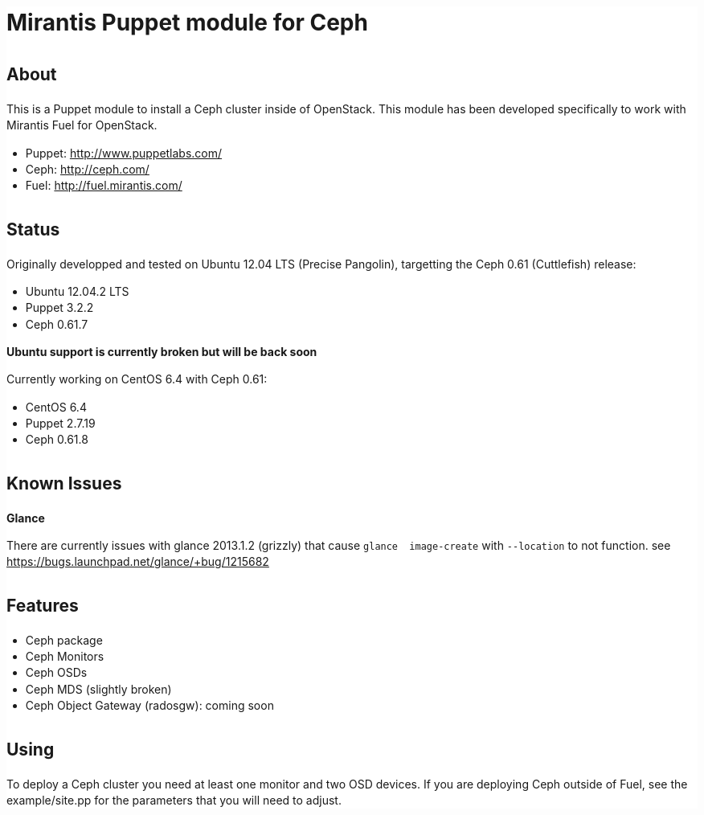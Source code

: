 Mirantis Puppet module for Ceph
===============================

About
-----

This is a Puppet module to install a Ceph cluster inside of OpenStack. This
module has been developed specifically to work with Mirantis Fuel for
OpenStack.

* Puppet: http://www.puppetlabs.com/
* Ceph: http://ceph.com/
* Fuel: http://fuel.mirantis.com/

Status
------

Originally developped and tested on Ubuntu 12.04 LTS (Precise Pangolin),
targetting the Ceph 0.61 (Cuttlefish) release:

* Ubuntu 12.04.2 LTS
* Puppet 3.2.2
* Ceph 0.61.7

**Ubuntu support is currently broken but will be back soon**

Currently working on CentOS 6.4 with Ceph 0.61:

* CentOS 6.4
* Puppet 2.7.19
* Ceph 0.61.8

Known Issues
------------

**Glance**

There are currently issues with glance 2013.1.2 (grizzly) that cause ``glance 
image-create`` with ``--location`` to not function. see 
https://bugs.launchpad.net/glance/+bug/1215682 


Features
--------

* Ceph package
* Ceph Monitors
* Ceph OSDs
* Ceph MDS (slightly broken)
* Ceph Object Gateway (radosgw): coming soon

Using
-----

To deploy a Ceph cluster you need at least one monitor and two OSD devices. If
you are deploying Ceph outside of Fuel, see the example/site.pp for the
parameters that you will need to adjust.
